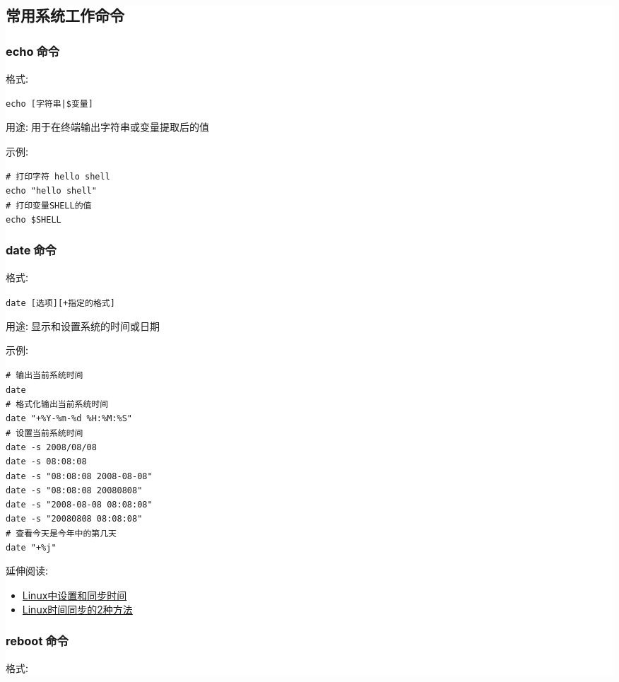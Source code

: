 ## 常用系统工作命令

### echo 命令

格式: 

```
echo [字符串|$变量]
```

用途: 用于在终端输出字符串或变量提取后的值

示例: 

```SHELL
# 打印字符 hello shell
echo "hello shell"
# 打印变量SHELL的值
echo $SHELL
```

### date 命令

格式: 

```
date [选项][+指定的格式]
```

用途: 显示和设置系统的时间或日期

示例: 

```SHELL
# 输出当前系统时间
date
# 格式化输出当前系统时间
date "+%Y-%m-%d %H:%M:%S"
# 设置当前系统时间
date -s 2008/08/08
date -s 08:08:08
date -s "08:08:08 2008-08-08"
date -s "08:08:08 20080808"
date -s "2008-08-08 08:08:08"
date -s "20080808 08:08:08"
# 查看今天是今年中的第几天
date "+%j"
```

延伸阅读: 

- [Linux中设置和同步时间](https://www.mtyun.com/library/all-about-time)
- [Linux时间同步的2种方法](http://blog.51yip.com/server/1474.html)

### reboot 命令

格式:
